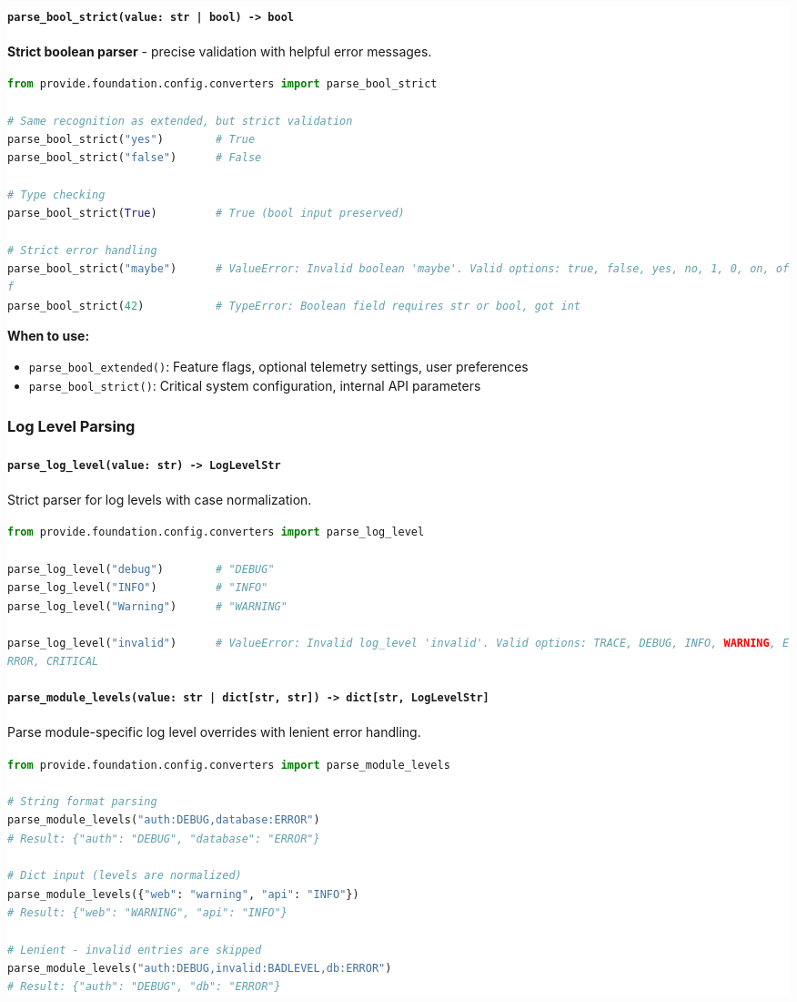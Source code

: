 #### `parse_bool_strict(value: str | bool) -> bool`
**Strict boolean parser** - precise validation with helpful error messages.

```python
from provide.foundation.config.converters import parse_bool_strict

# Same recognition as extended, but strict validation
parse_bool_strict("yes")        # True
parse_bool_strict("false")      # False

# Type checking
parse_bool_strict(True)         # True (bool input preserved)

# Strict error handling
parse_bool_strict("maybe")      # ValueError: Invalid boolean 'maybe'. Valid options: true, false, yes, no, 1, 0, on, off
parse_bool_strict(42)           # TypeError: Boolean field requires str or bool, got int
```

**When to use:**
- `parse_bool_extended()`: Feature flags, optional telemetry settings, user preferences
- `parse_bool_strict()`: Critical system configuration, internal API parameters

### Log Level Parsing

#### `parse_log_level(value: str) -> LogLevelStr`
Strict parser for log levels with case normalization.

```python
from provide.foundation.config.converters import parse_log_level

parse_log_level("debug")        # "DEBUG"  
parse_log_level("INFO")         # "INFO"
parse_log_level("Warning")      # "WARNING"

parse_log_level("invalid")      # ValueError: Invalid log_level 'invalid'. Valid options: TRACE, DEBUG, INFO, WARNING, ERROR, CRITICAL
```

#### `parse_module_levels(value: str | dict[str, str]) -> dict[str, LogLevelStr]`
Parse module-specific log level overrides with lenient error handling.

```python
from provide.foundation.config.converters import parse_module_levels

# String format parsing
parse_module_levels("auth:DEBUG,database:ERROR")
# Result: {"auth": "DEBUG", "database": "ERROR"}

# Dict input (levels are normalized)
parse_module_levels({"web": "warning", "api": "INFO"})
# Result: {"web": "WARNING", "api": "INFO"}

# Lenient - invalid entries are skipped
parse_module_levels("auth:DEBUG,invalid:BADLEVEL,db:ERROR")  
# Result: {"auth": "DEBUG", "db": "ERROR"}
```

